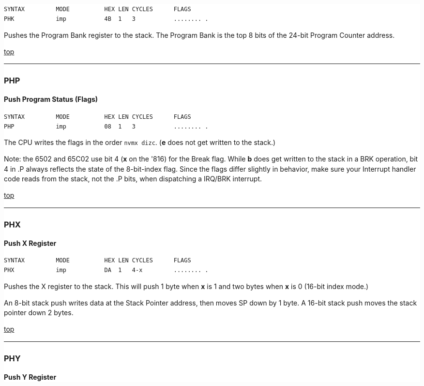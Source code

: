 ```text
SYNTAX         MODE          HEX LEN CYCLES      FLAGS   
PHK            imp           4B  1   3           ........ .
```

Pushes the Program Bank register to the stack. The Program Bank is the top 8
bits of the 24-bit Program Counter address.


[top](#instructions-by-opcode)

---

### PHP

**Push Program Status (Flags)**

```text
SYNTAX         MODE          HEX LEN CYCLES      FLAGS   
PHP            imp           08  1   3           ........ .
```

The CPU writes the flags in the order `nvmx dizc`. (**e** does
not get written to the stack.)

Note: the 6502 and 65C02 use bit 4 (**x** on the '816) for the Break flag. While
**b** does get written to the stack in a BRK operation, bit 4 in .P always
reflects the state of the 8-bit-index flag. Since the flags differ slightly in
behavior, make sure your Interrupt handler code reads from the stack, not the .P
bits, when dispatching a IRQ/BRK interrupt.


[top](#instructions-by-opcode)

---

### PHX

**Push X Register**

```text
SYNTAX         MODE          HEX LEN CYCLES      FLAGS   
PHX            imp           DA  1   4-x         ........ .
```

Pushes the X register to the stack. This will push 1 byte when **x** is 1 and
two bytes when **x** is 0 (16-bit index mode.)

An 8-bit stack push writes data at the Stack Pointer address, then moves SP down
by 1 byte. A 16-bit stack push moves the stack pointer down 2 bytes.


[top](#instructions-by-opcode)

---

### PHY

**Push Y Register**
